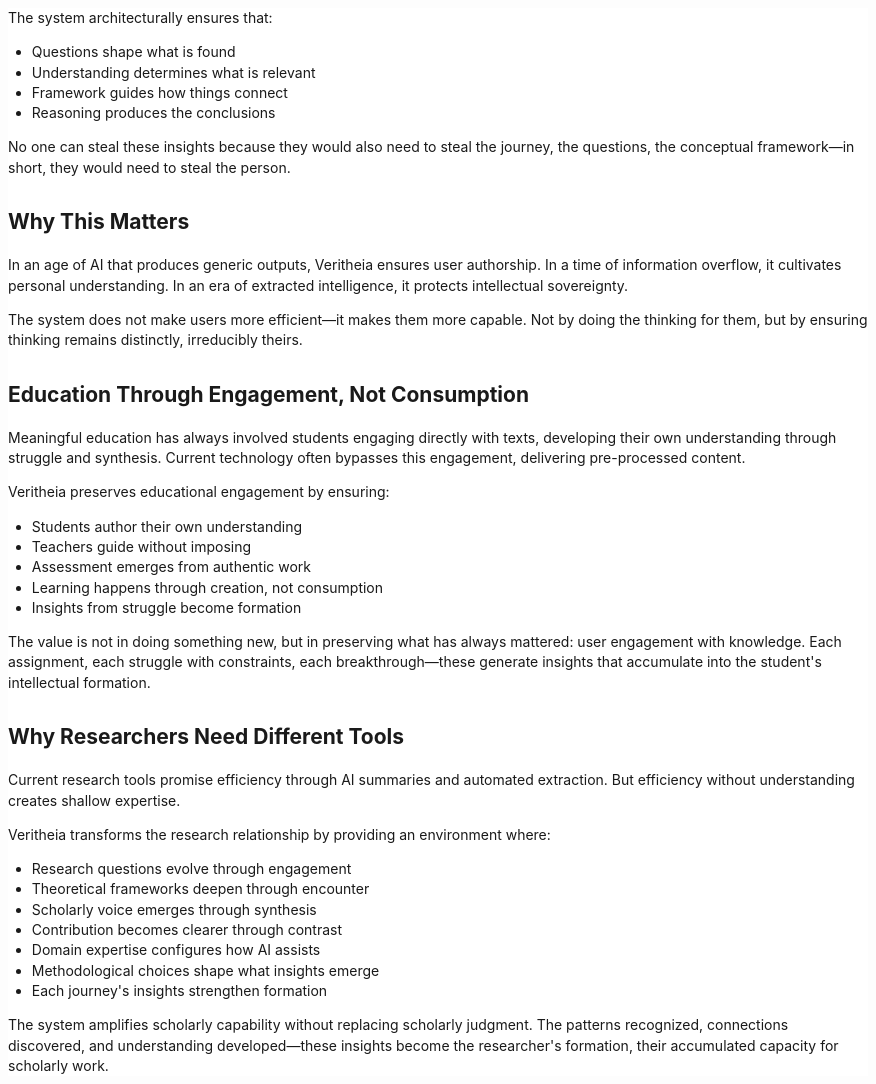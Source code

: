 The system architecturally ensures that:
- Questions shape what is found
- Understanding determines what is relevant
- Framework guides how things connect
- Reasoning produces the conclusions

No one can steal these insights because they would also need to steal the journey, the questions, the conceptual framework—in short, they would need to steal the person.

## Why This Matters

In an age of AI that produces generic outputs, Veritheia ensures user authorship. In a time of information overflow, it cultivates personal understanding. In an era of extracted intelligence, it protects intellectual sovereignty.

The system does not make users more efficient—it makes them more capable. Not by doing the thinking for them, but by ensuring thinking remains distinctly, irreducibly theirs.

## Education Through Engagement, Not Consumption

Meaningful education has always involved students engaging directly with texts, developing their own understanding through struggle and synthesis. Current technology often bypasses this engagement, delivering pre-processed content.

Veritheia preserves educational engagement by ensuring:

- Students author their own understanding
- Teachers guide without imposing
- Assessment emerges from authentic work
- Learning happens through creation, not consumption
- Insights from struggle become formation

The value is not in doing something new, but in preserving what has always mattered: user engagement with knowledge. Each assignment, each struggle with constraints, each breakthrough—these generate insights that accumulate into the student's intellectual formation.

## Why Researchers Need Different Tools

Current research tools promise efficiency through AI summaries and automated extraction. But efficiency without understanding creates shallow expertise.

Veritheia transforms the research relationship by providing an environment where:

- Research questions evolve through engagement
- Theoretical frameworks deepen through encounter  
- Scholarly voice emerges through synthesis
- Contribution becomes clearer through contrast
- Domain expertise configures how AI assists
- Methodological choices shape what insights emerge
- Each journey's insights strengthen formation

The system amplifies scholarly capability without replacing scholarly judgment. The patterns recognized, connections discovered, and understanding developed—these insights become the researcher's formation, their accumulated capacity for scholarly work.
